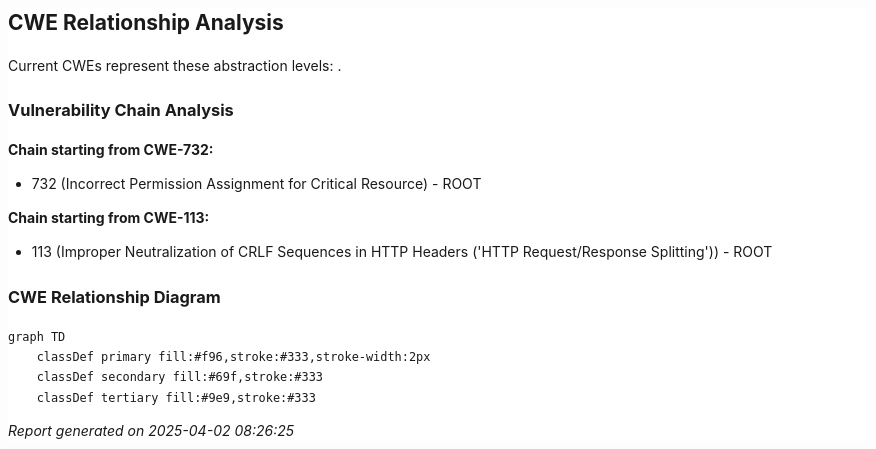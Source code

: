 
## CWE Relationship Analysis

Current CWEs represent these abstraction levels: .


### Vulnerability Chain Analysis

**Chain starting from CWE-732:**
- 732 (Incorrect Permission Assignment for Critical Resource) - ROOT


**Chain starting from CWE-113:**
- 113 (Improper Neutralization of CRLF Sequences in HTTP Headers ('HTTP Request/Response Splitting')) - ROOT



### CWE Relationship Diagram

```mermaid
graph TD
    classDef primary fill:#f96,stroke:#333,stroke-width:2px
    classDef secondary fill:#69f,stroke:#333
    classDef tertiary fill:#9e9,stroke:#333
```



*Report generated on 2025-04-02 08:26:25*
